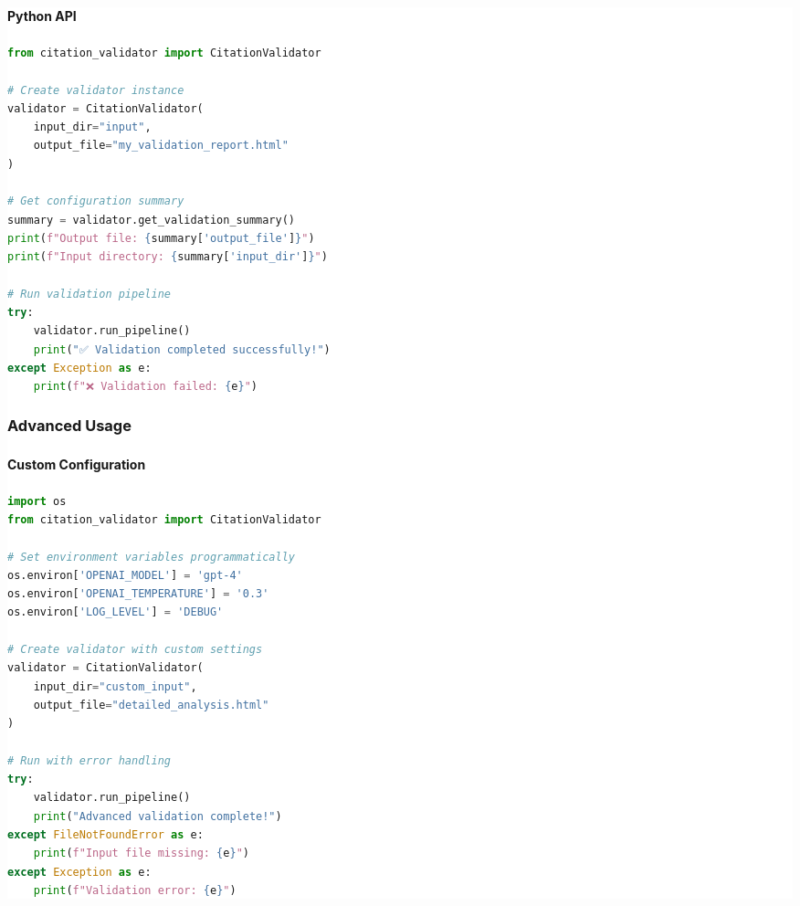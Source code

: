 #### Python API

```python
from citation_validator import CitationValidator

# Create validator instance
validator = CitationValidator(
    input_dir="input",
    output_file="my_validation_report.html"
)

# Get configuration summary
summary = validator.get_validation_summary()
print(f"Output file: {summary['output_file']}")
print(f"Input directory: {summary['input_dir']}")

# Run validation pipeline
try:
    validator.run_pipeline()
    print("✅ Validation completed successfully!")
except Exception as e:
    print(f"❌ Validation failed: {e}")
```

### Advanced Usage

#### Custom Configuration

```python
import os
from citation_validator import CitationValidator

# Set environment variables programmatically
os.environ['OPENAI_MODEL'] = 'gpt-4'
os.environ['OPENAI_TEMPERATURE'] = '0.3'
os.environ['LOG_LEVEL'] = 'DEBUG'

# Create validator with custom settings
validator = CitationValidator(
    input_dir="custom_input",
    output_file="detailed_analysis.html"
)

# Run with error handling
try:
    validator.run_pipeline()
    print("Advanced validation complete!")
except FileNotFoundError as e:
    print(f"Input file missing: {e}")
except Exception as e:
    print(f"Validation error: {e}")
```
